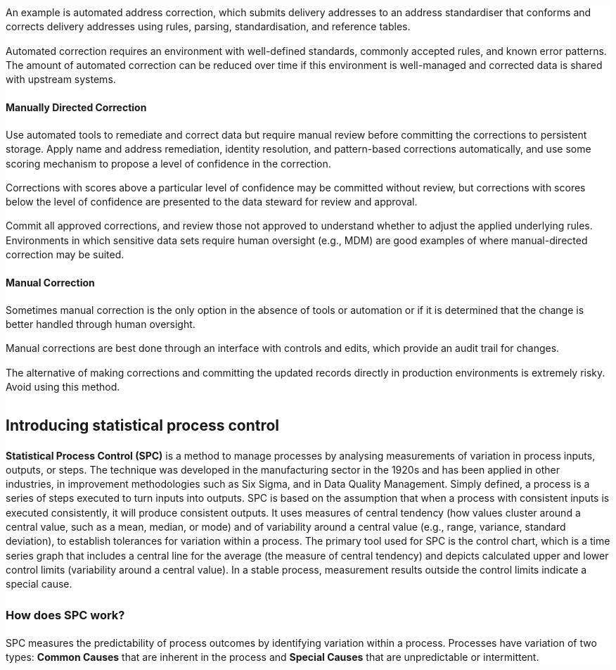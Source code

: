 An example is automated address correction, which submits delivery addresses to an address standardiser that conforms and corrects delivery addresses using rules, parsing, standardisation, and reference tables.

Automated correction requires an environment with well-defined standards, commonly accepted rules, and known error patterns. The amount of automated correction can be reduced over time if this environment is well-managed and corrected data is shared with upstream systems.

#### Manually Directed Correction

Use automated tools to remediate and correct data but require manual review before committing the corrections to persistent storage. Apply name and address remediation, identity resolution, and pattern-based corrections automatically, and use some scoring mechanism to propose a level of confidence in the correction.

Corrections with scores above a particular level of confidence may be committed without review, but corrections with scores below the level of confidence are presented to the data steward for review and approval.

Commit all approved corrections, and review those not approved to understand whether to adjust the applied underlying rules. Environments in which sensitive data sets require human oversight (e.g., MDM) are good examples of where manual-directed correction may be suited.

#### Manual Correction

Sometimes manual correction is the only option in the absence of tools or automation or if it is determined that the change is better handled through human oversight.

Manual corrections are best done through an interface with controls and edits, which provide an audit trail for changes.

The alternative of making corrections and committing the updated records directly in production environments is extremely risky. Avoid using this method.

## Introducing statistical process control 

**Statistical Process Control (SPC)** is a method to manage processes by analysing measurements of variation in process inputs, outputs, or steps. The technique was developed in the manufacturing sector in the 1920s and has been applied in other industries, in improvement methodologies such as Six Sigma, and in Data Quality Management. Simply defined, a process is a series of steps executed to turn inputs into outputs. SPC is based on the assumption that when a process with consistent inputs is executed consistently, it will produce consistent outputs. It uses measures of central tendency (how values cluster around a central value, such as a mean, median, or mode) and of variability around a central value (e.g., range, variance, standard deviation), to establish tolerances for variation within a process. The primary tool used for SPC is the control chart, which is a time series graph that includes a central line for the average (the measure of central tendency) and depicts calculated upper and lower control limits (variability around a central value). In a stable process, measurement results outside the control limits indicate a special cause.

### How does SPC work?

SPC measures the predictability of process outcomes by identifying variation within a process. Processes have variation of two types: **Common Causes** that are inherent in the process and **Special Causes** that are unpredictable or intermittent.
